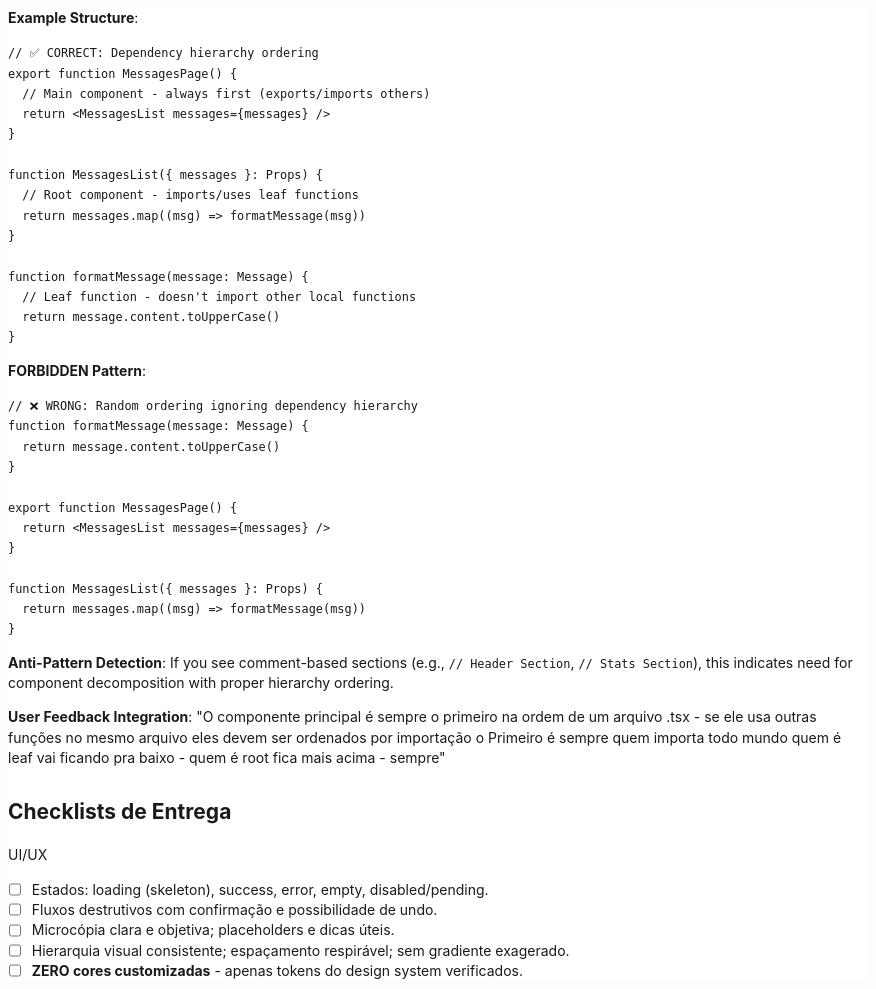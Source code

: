 **Example Structure**:

```tsx
// ✅ CORRECT: Dependency hierarchy ordering
export function MessagesPage() {
  // Main component - always first (exports/imports others)
  return <MessagesList messages={messages} />
}

function MessagesList({ messages }: Props) {
  // Root component - imports/uses leaf functions
  return messages.map((msg) => formatMessage(msg))
}

function formatMessage(message: Message) {
  // Leaf function - doesn't import other local functions
  return message.content.toUpperCase()
}
```

**FORBIDDEN Pattern**:

```tsx
// ❌ WRONG: Random ordering ignoring dependency hierarchy
function formatMessage(message: Message) {
  return message.content.toUpperCase()
}

export function MessagesPage() {
  return <MessagesList messages={messages} />
}

function MessagesList({ messages }: Props) {
  return messages.map((msg) => formatMessage(msg))
}
```

**Anti-Pattern Detection**: If you see comment-based sections (e.g., `// Header Section`, `// Stats Section`), this indicates need for component decomposition with proper hierarchy ordering.

**User Feedback Integration**: "O componente principal é sempre o primeiro na ordem de um arquivo .tsx - se ele usa outras funções no mesmo arquivo eles devem ser ordenados por importação o Primeiro é sempre quem importa todo mundo quem é leaf vai ficando pra baixo - quem é root fica mais acima - sempre"

## Checklists de Entrega

UI/UX

- [ ] Estados: loading (skeleton), success, error, empty, disabled/pending.
- [ ] Fluxos destrutivos com confirmação e possibilidade de undo.
- [ ] Microcópia clara e objetiva; placeholders e dicas úteis.
- [ ] Hierarquia visual consistente; espaçamento respirável; sem gradiente exagerado.
- [ ] **ZERO cores customizadas** - apenas tokens do design system verificados.

